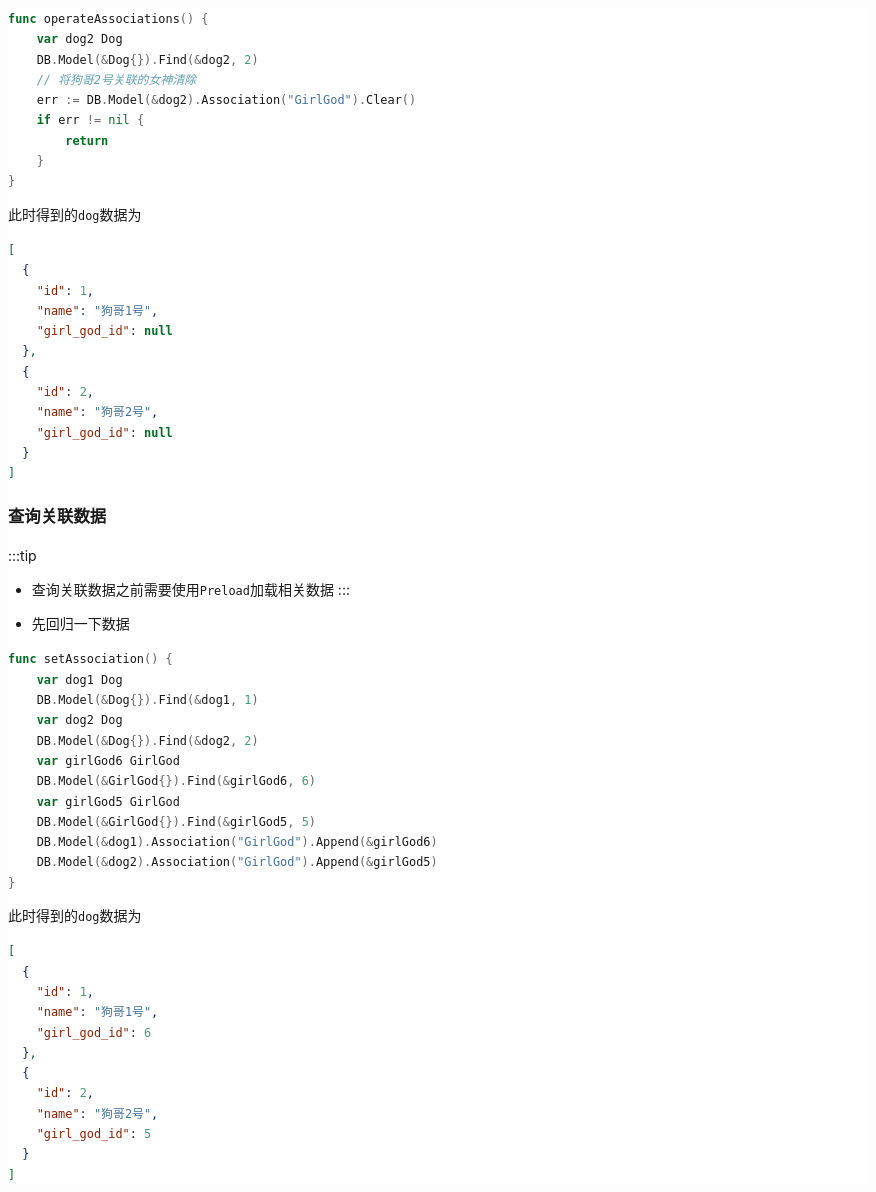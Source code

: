 ```Go
func operateAssociations() {
	var dog2 Dog
	DB.Model(&Dog{}).Find(&dog2, 2)
	// 将狗哥2号关联的女神清除
	err := DB.Model(&dog2).Association("GirlGod").Clear()
	if err != nil {
		return
	}
}
```

此时得到的`dog`数据为

```json
[
  {
    "id": 1,
    "name": "狗哥1号",
    "girl_god_id": null
  },
  {
    "id": 2,
    "name": "狗哥2号",
    "girl_god_id": null
  }
]
```

### 查询关联数据

:::tip
- 查询关联数据之前需要使用`Preload`加载相关数据
:::

- 先回归一下数据

```Go
func setAssociation() {
	var dog1 Dog
	DB.Model(&Dog{}).Find(&dog1, 1)
	var dog2 Dog
	DB.Model(&Dog{}).Find(&dog2, 2)
	var girlGod6 GirlGod
	DB.Model(&GirlGod{}).Find(&girlGod6, 6)
	var girlGod5 GirlGod
	DB.Model(&GirlGod{}).Find(&girlGod5, 5)
	DB.Model(&dog1).Association("GirlGod").Append(&girlGod6)
	DB.Model(&dog2).Association("GirlGod").Append(&girlGod5)
}
```

此时得到的`dog`数据为

```json
[
  {
    "id": 1,
    "name": "狗哥1号",
    "girl_god_id": 6
  },
  {
    "id": 2,
    "name": "狗哥2号",
    "girl_god_id": 5
  }
]
```